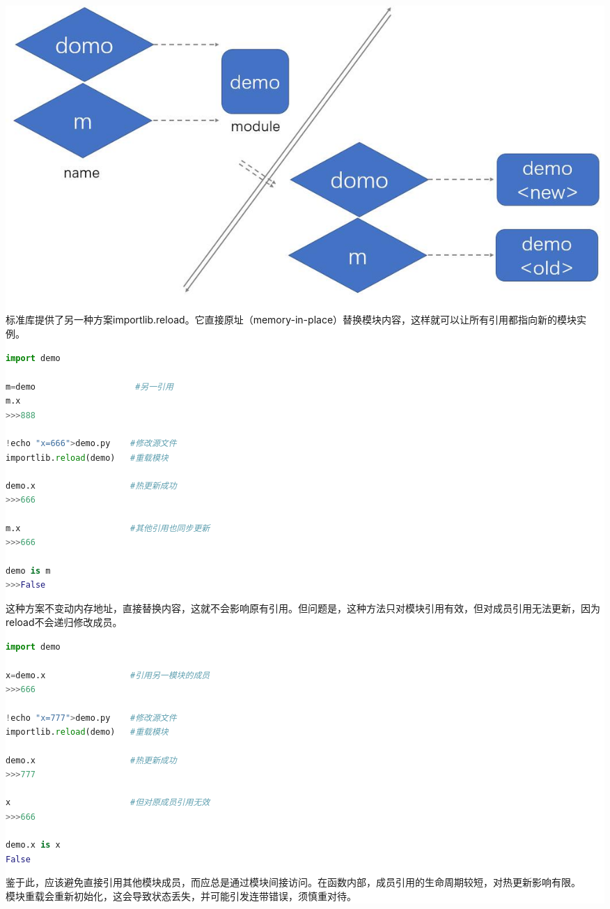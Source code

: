 ![new-old-demo](https://github.com/tamily-duoy/learning-/blob/master/python/QQshotpic/6/new-old-demo.jpg)  

标准库提供了另一种方案importlib.reload。它直接原址（memory-in-place）替换模块内容，这样就可以让所有引用都指向新的模块实例。  
```python  
import demo  

m=demo                    #另一引用
m.x
>>>888  

!echo "x=666">demo.py    #修改源文件
importlib.reload(demo)   #重载模块  

demo.x                   #热更新成功
>>>666  

m.x                      #其他引用也同步更新
>>>666  

demo is m 
>>>False
```  
这种方案不变动内存地址，直接替换内容，这就不会影响原有引用。但问题是，这种方法只对模块引用有效，但对成员引用无法更新，因为reload不会递归修改成员。  
```python  
import demo  

x=demo.x                 #引用另一模块的成员
>>>666  

!echo "x=777">demo.py    #修改源文件
importlib.reload(demo)   #重载模块

demo.x                   #热更新成功
>>>777  

x                        #但对原成员引用无效
>>>666  

demo.x is x
False
```  
鉴于此，应该避免直接引用其他模块成员，而应总是通过模块间接访问。在函数内部，成员引用的生命周期较短，对热更新影响有限。  
模块重载会重新初始化，这会导致状态丢失，并可能引发连带错误，须慎重对待。  
